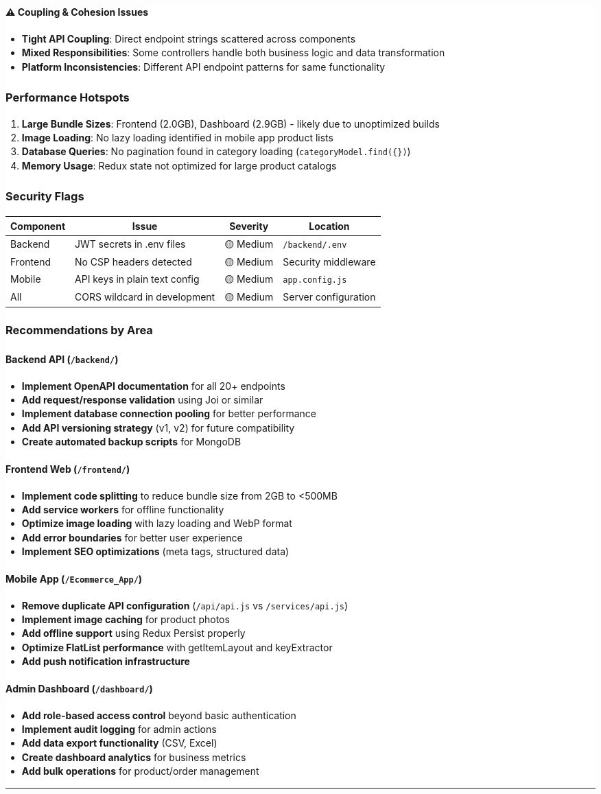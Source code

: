 #### ⚠️ Coupling & Cohesion Issues
- **Tight API Coupling**: Direct endpoint strings scattered across components
- **Mixed Responsibilities**: Some controllers handle both business logic and data transformation
- **Platform Inconsistencies**: Different API endpoint patterns for same functionality

### Performance Hotspots
1. **Large Bundle Sizes**: Frontend (2.0GB), Dashboard (2.9GB) - likely due to unoptimized builds
2. **Image Loading**: No lazy loading identified in mobile app product lists
3. **Database Queries**: No pagination found in category loading (`categoryModel.find({})`)
4. **Memory Usage**: Redux state not optimized for large product catalogs

### Security Flags
| Component | Issue | Severity | Location |
|-----------|-------|----------|----------|
| Backend | JWT secrets in .env files | 🟡 Medium | `/backend/.env` |
| Frontend | No CSP headers detected | 🟡 Medium | Security middleware |
| Mobile | API keys in plain text config | 🟡 Medium | `app.config.js` |
| All | CORS wildcard in development | 🟡 Medium | Server configuration |

### Recommendations by Area

#### Backend API (`/backend/`)
- **Implement OpenAPI documentation** for all 20+ endpoints
- **Add request/response validation** using Joi or similar
- **Implement database connection pooling** for better performance
- **Add API versioning strategy** (v1, v2) for future compatibility
- **Create automated backup scripts** for MongoDB

#### Frontend Web (`/frontend/`)
- **Implement code splitting** to reduce bundle size from 2GB to <500MB
- **Add service workers** for offline functionality
- **Optimize image loading** with lazy loading and WebP format
- **Add error boundaries** for better user experience
- **Implement SEO optimizations** (meta tags, structured data)

#### Mobile App (`/Ecommerce_App/`)
- **Remove duplicate API configuration** (`/api/api.js` vs `/services/api.js`)
- **Implement image caching** for product photos
- **Add offline support** using Redux Persist properly
- **Optimize FlatList performance** with getItemLayout and keyExtractor
- **Add push notification infrastructure**

#### Admin Dashboard (`/dashboard/`)
- **Add role-based access control** beyond basic authentication
- **Implement audit logging** for admin actions
- **Add data export functionality** (CSV, Excel)
- **Create dashboard analytics** for business metrics
- **Add bulk operations** for product/order management

---